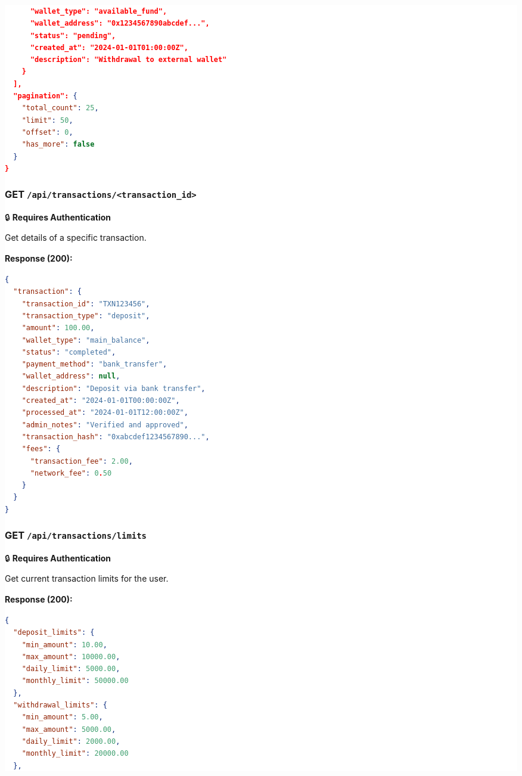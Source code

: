 ```json
      "wallet_type": "available_fund",
      "wallet_address": "0x1234567890abcdef...",
      "status": "pending",
      "created_at": "2024-01-01T01:00:00Z",
      "description": "Withdrawal to external wallet"
    }
  ],
  "pagination": {
    "total_count": 25,
    "limit": 50,
    "offset": 0,
    "has_more": false
  }
}
```

### GET `/api/transactions/<transaction_id>`
🔒 **Requires Authentication**

Get details of a specific transaction.

**Response (200):**
```json
{
  "transaction": {
    "transaction_id": "TXN123456",
    "transaction_type": "deposit",
    "amount": 100.00,
    "wallet_type": "main_balance",
    "status": "completed",
    "payment_method": "bank_transfer",
    "wallet_address": null,
    "description": "Deposit via bank transfer",
    "created_at": "2024-01-01T00:00:00Z",
    "processed_at": "2024-01-01T12:00:00Z",
    "admin_notes": "Verified and approved",
    "transaction_hash": "0xabcdef1234567890...",
    "fees": {
      "transaction_fee": 2.00,
      "network_fee": 0.50
    }
  }
}
```

### GET `/api/transactions/limits`
🔒 **Requires Authentication**

Get current transaction limits for the user.

**Response (200):**
```json
{
  "deposit_limits": {
    "min_amount": 10.00,
    "max_amount": 10000.00,
    "daily_limit": 5000.00,
    "monthly_limit": 50000.00
  },
  "withdrawal_limits": {
    "min_amount": 5.00,
    "max_amount": 5000.00,
    "daily_limit": 2000.00,
    "monthly_limit": 20000.00
  },
```